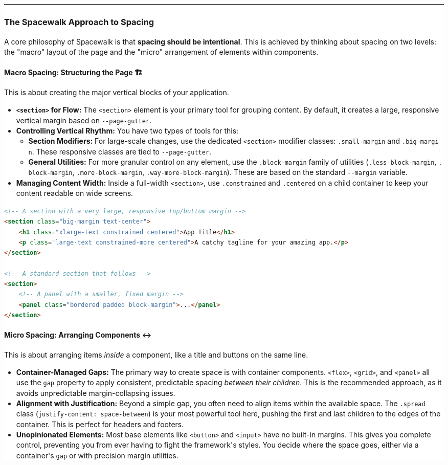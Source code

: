 -----

### The Spacewalk Approach to Spacing

A core philosophy of Spacewalk is that **spacing should be intentional**. This is achieved by thinking about spacing on two levels: the "macro" layout of the page and the "micro" arrangement of elements within components.

#### Macro Spacing: Structuring the Page 🏗️

This is about creating the major vertical blocks of your application.

  * **`<section>` for Flow:** The `<section>` element is your primary tool for grouping content. By default, it creates a large, responsive vertical margin based on `--page-gutter`.
  * **Controlling Vertical Rhythm:** You have two types of tools for this:
      * **Section Modifiers:** For large-scale changes, use the dedicated `<section>` modifier classes: `.small-margin` and `.big-margin`. These responsive classes are tied to `--page-gutter`.
      * **General Utilities:** For more granular control on any element, use the `.block-margin` family of utilities (`.less-block-margin`, `.block-margin`, `.more-block-margin`, `.way-more-block-margin`). These are based on the standard `--margin` variable.
  * **Managing Content Width:** Inside a full-width `<section>`, use `.constrained` and `.centered` on a child container to keep your content readable on wide screens.



```html
<!-- A section with a very large, responsive top/bottom margin -->
<section class="big-margin text-center">
    <h1 class="xlarge-text constrained centered">App Title</h1>
    <p class="large-text constrained-more centered">A catchy tagline for your amazing app.</p>
</section>

<!-- A standard section that follows -->
<section>
    <!-- A panel with a smaller, fixed margin -->
    <panel class="bordered padded block-margin">...</panel>
</section>
```

#### Micro Spacing: Arranging Components ↔️

This is about arranging items *inside* a component, like a title and buttons on the same line.

  * **Container-Managed Gaps:** The primary way to create space is with container components. `<flex>`, `<grid>`, and `<panel>` all use the `gap` property to apply consistent, predictable spacing *between their children*. This is the recommended approach, as it avoids unpredictable margin-collapsing issues.
  * **Alignment with Justification:** Beyond a simple gap, you often need to align items within the available space. The `.spread` class (`justify-content: space-between`) is your most powerful tool here, pushing the first and last children to the edges of the container. This is perfect for headers and footers.
  * **Unopinionated Elements:** Most base elements like `<button>` and `<input>` have no built-in margins. This gives you complete control, preventing you from ever having to fight the framework's styles. You decide where the space goes, either via a container's `gap` or with precision margin utilities.
